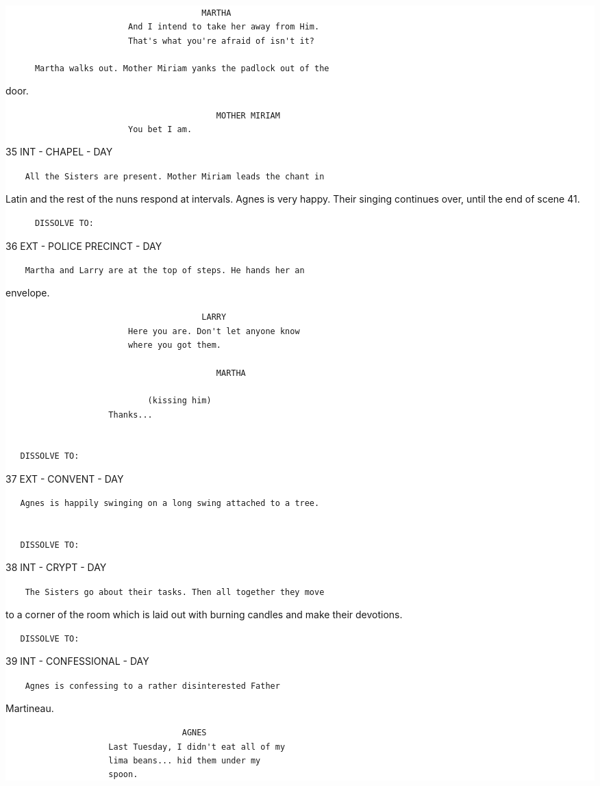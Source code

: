                                             MARTHA
                             And I intend to take her away from Him.
                             That's what you're afraid of isn't it?

          Martha walks out. Mother Miriam yanks the padlock out of the
door.

                                               MOTHER MIRIAM
                             You bet I am.


35      INT - CHAPEL - DAY

        All the Sisters are present. Mother Miriam leads the chant in
Latin and the   rest of the nuns respond at intervals. Agnes is very
happy. Their singing continues over, until the end of scene 41.


          DISSOLVE TO:

36      EXT - POLICE PRECINCT - DAY

        Martha and Larry are at the top of steps. He hands her an
envelope.

                                            LARRY
                             Here you are. Don't let anyone know
                             where you got them.

                                               MARTHA

                                 (kissing him)
                         Thanks...


       DISSOLVE TO:

37   EXT - CONVENT - DAY

       Agnes is happily swinging on a long swing attached to a tree.


       DISSOLVE TO:

38   INT - CRYPT - DAY

        The Sisters go about their tasks. Then all together they move
to a corner of the room which is laid out with burning candles and
make their devotions.


       DISSOLVE TO:

39   INT - CONFESSIONAL - DAY

        Agnes is confessing to a rather disinterested Father
Martineau.

                                        AGNES
                         Last Tuesday, I didn't eat all of my
                         lima beans... hid them under my
                         spoon.
